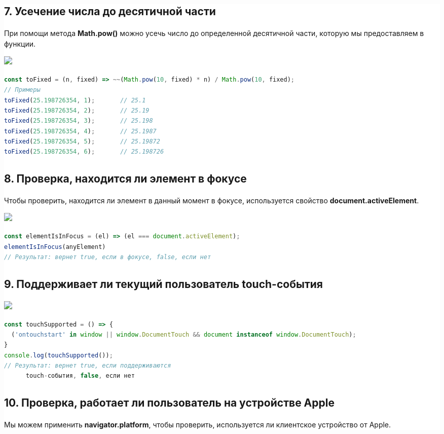 
## 7. Усечение числа до десятичной части

При помощи метода **Math.pow()** можно усечь число до определенной десятичной части, которую мы предоставляем в функции.

![](https://media.proglib.io/posts/2021/02/09/0176afa6fc8558a02552e612f681f10a.png)

```js
const toFixed = (n, fixed) => ~~(Math.pow(10, fixed) * n) / Math.pow(10, fixed);
// Примеры
toFixed(25.198726354, 1);       // 25.1
toFixed(25.198726354, 2);       // 25.19
toFixed(25.198726354, 3);       // 25.198
toFixed(25.198726354, 4);       // 25.1987
toFixed(25.198726354, 5);       // 25.19872
toFixed(25.198726354, 6);       // 25.198726
```
    

## 8. Проверка, находится ли элемент в фокусе

Чтобы проверить, находится ли элемент в данный момент в фокусе, используется свойство **document.activeElement**.

![](https://media.proglib.io/posts/2021/02/09/0fbf2f0e810c74f46109febde0fb82be.png)

```js
const elementIsInFocus = (el) => (el === document.activeElement);
elementIsInFocus(anyElement)
// Результат: вернет true, если в фокусе, false, если нет
```
    

## 9. Поддерживает ли текущий пользователь touch-события

![](https://media.proglib.io/posts/2021/02/09/56d9da12192376dfba6005466cfc29ed.png)

```js
const touchSupported = () => {
  ('ontouchstart' in window || window.DocumentTouch && document instanceof window.DocumentTouch);
}
console.log(touchSupported());
// Результат: вернет true, если поддерживаются 
      touch-события, false, если нет
```
    

## 10. Проверка, работает ли пользователь на устройстве Apple

Мы можем применить **navigator.platform**, чтобы проверить, используется ли клиентское устройство от Apple.

